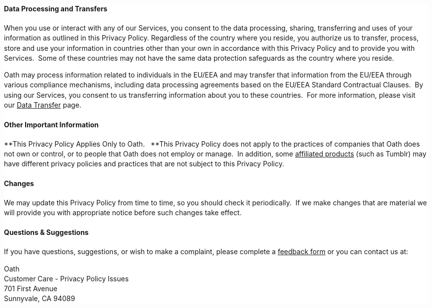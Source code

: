 #### Data Processing and Transfers

When you use or interact with any of our Services, you consent to the data processing, sharing, transferring and uses of your information as outlined in this Privacy Policy. Regardless of the country where you reside, you authorize us to transfer, process, store and use your information in countries other than your own in accordance with this Privacy Policy and to provide you with Services.  Some of these countries may not have the same data protection safeguards as the country where you reside. 

Oath may process information related to individuals in the EU/EEA and may transfer that information from the EU/EEA through various compliance mechanisms, including data processing agreements based on the EU/EEA Standard Contractual Clauses.  By using our Services, you consent to us transferring information about you to these countries.  For more information, please visit our [Data Transfer](https://web.archive.org/web/20190630233353id_/https%3A//policies.oath.com/us/en/oath/privacy/topics/datatransfer/index.html) page.

#### Other Important Information

**This Privacy Policy Applies Only to Oath.   **This Privacy Policy does not apply to the practices of companies that Oath does not own or control, or to people that Oath does not employ or manage.  In addition, some [affiliated products](https://web.archive.org/web/20190630233353id_/https%3A//policies.oath.com/us/en/oath/privacy/definitions/index.html) (such as Tumblr) may have different privacy policies and practices that are not subject to this Privacy Policy. 

#### Changes

We may update this Privacy Policy from time to time, so you should check it periodically.  If we make changes that are material we will provide you with appropriate notice before such changes take effect.  

#### Questions & Suggestions

If you have questions, suggestions, or wish to make a complaint, please complete a [feedback form](https://io.help.yahoo.com/contact/index?y=PROD_ACCT&token=w5FCchB1dWFBK0e02%252BwEylJn1ziDqePb2Dq22Z0PBKmuG9cZpE4MM9vS6l0r8gi9F6k%252FK8nik5MH8JQjZy5NlWIyygEGVpVViU3MHqVQ8eD98XMp4RclW%252Bpxa6fxY1YdCiDU9ZoUvcE%253D&locale=en_US&page=contactform&selectedChannel=email-icon) or you can contact us at:

Oath  
Customer Care - Privacy Policy Issues  
701 First Avenue  
Sunnyvale, CA 94089
